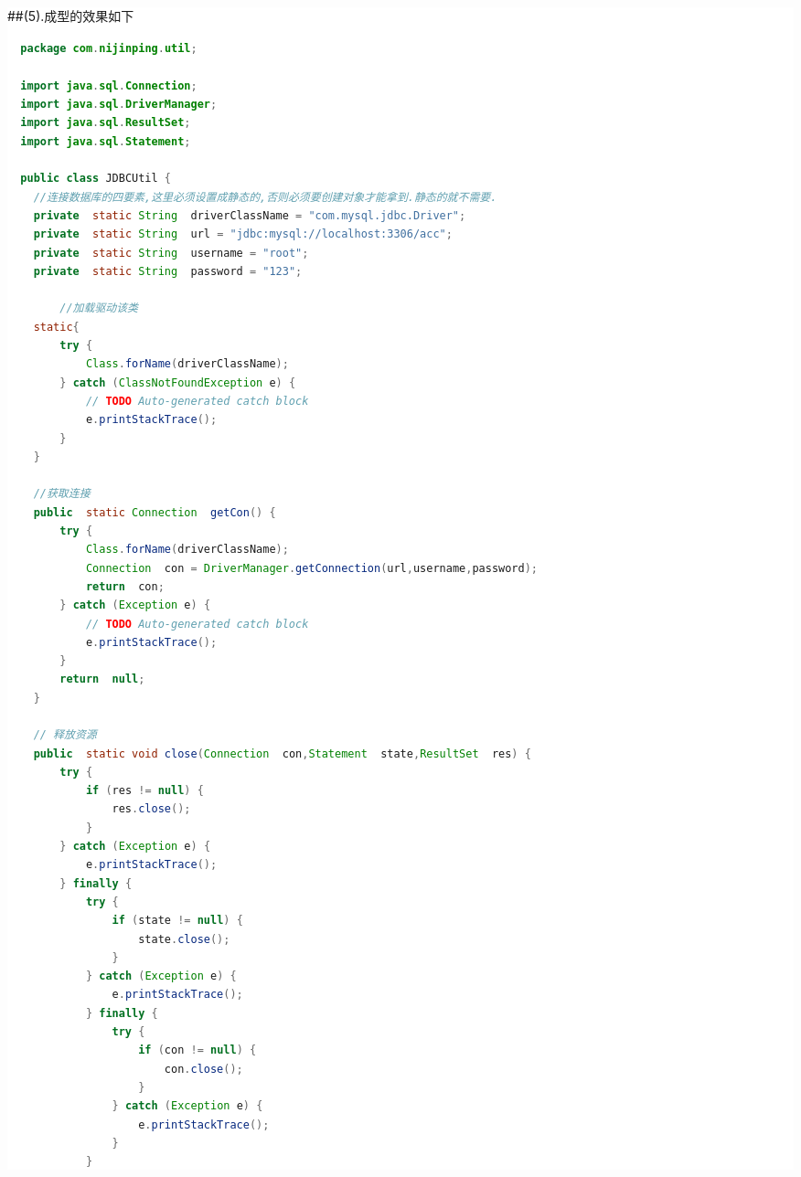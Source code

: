 ##(5).成型的效果如下

```java
  package com.nijinping.util;

  import java.sql.Connection;
  import java.sql.DriverManager;
  import java.sql.ResultSet;
  import java.sql.Statement;

  public class JDBCUtil {
  	//连接数据库的四要素,这里必须设置成静态的,否则必须要创建对象才能拿到.静态的就不需要.
  	private  static String  driverClassName = "com.mysql.jdbc.Driver";
  	private  static String  url = "jdbc:mysql://localhost:3306/acc";
  	private  static String  username = "root";
  	private  static String  password = "123";

        //加载驱动该类  
  	static{
  		try {
  			Class.forName(driverClassName);
  		} catch (ClassNotFoundException e) {
  			// TODO Auto-generated catch block
  			e.printStackTrace();
  		}
  	}

  	//获取连接
  	public  static Connection  getCon() {
  		try {
  			Class.forName(driverClassName);
  			Connection  con = DriverManager.getConnection(url,username,password);
  			return  con;
  		} catch (Exception e) {
  			// TODO Auto-generated catch block
  			e.printStackTrace();
  		}		
  		return  null;		
  	}

  	// 释放资源
  	public  static void close(Connection  con,Statement  state,ResultSet  res) {  		
  		try {
  			if (res != null) {
  				res.close();
  			}
  		} catch (Exception e) {
  			e.printStackTrace();
  		} finally {
  			try {
  				if (state != null) {
  					state.close();
  				}
  			} catch (Exception e) {
  				e.printStackTrace();
  			} finally {
  				try {
  					if (con != null) {
  						con.close();
  					}
  				} catch (Exception e) {
  					e.printStackTrace();
  				}
  			}
```